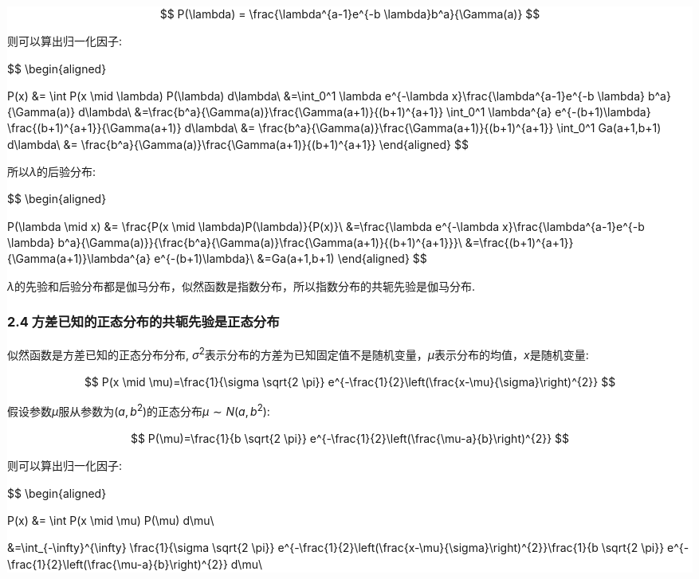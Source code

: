 $$
P(\lambda) = \frac{\lambda^{a-1}e^{-b \lambda}b^a}{\Gamma(a)}
$$

则可以算出归一化因子:

$$
\begin{aligned}

P(x) &= \int P(x \mid \lambda) P(\lambda) d\lambda\\
&=\int_0^1 \lambda e^{-\lambda x}\frac{\lambda^{a-1}e^{-b \lambda} b^a}{\Gamma(a)} d\lambda\\
&=\frac{b^a}{\Gamma(a)}\frac{\Gamma(a+1)}{(b+1)^{a+1}} \int_0^1 \lambda^{a} e^{-(b+1)\lambda} \frac{(b+1)^{a+1}}{\Gamma(a+1)} d\lambda\\
&= \frac{b^a}{\Gamma(a)}\frac{\Gamma(a+1)}{(b+1)^{a+1}} \int_0^1 Ga(a+1,b+1) d\lambda\\
&= \frac{b^a}{\Gamma(a)}\frac{\Gamma(a+1)}{(b+1)^{a+1}}
\end{aligned}
$$

所以$\lambda$的后验分布:

$$
\begin{aligned}

P(\lambda \mid x) &= \frac{P(x \mid \lambda)P(\lambda)}{P(x)}\\
&=\frac{\lambda e^{-\lambda x}\frac{\lambda^{a-1}e^{-b \lambda} b^a}{\Gamma(a)}}{\frac{b^a}{\Gamma(a)}\frac{\Gamma(a+1)}{(b+1)^{a+1}}}\\
&=\frac{(b+1)^{a+1}}{\Gamma(a+1)}\lambda^{a} e^{-(b+1)\lambda}\\
&=Ga(a+1,b+1)
\end{aligned}
$$

$\lambda$的先验和后验分布都是伽马分布，似然函数是指数分布，所以指数分布的共轭先验是伽马分布.

### 2.4 方差已知的正态分布的共轭先验是正态分布

似然函数是方差已知的正态分布分布, $\sigma^2$表示分布的方差为已知固定值不是随机变量，$\mu$表示分布的均值，$x$是随机变量:

$$
P(x \mid \mu)=\frac{1}{\sigma \sqrt{2 \pi}} e^{-\frac{1}{2}\left(\frac{x-\mu}{\sigma}\right)^{2}}
$$

假设参数$\mu$服从参数为$(a,b^2)$的正态分布$\mu\sim N(a,b^2)$:

$$
P(\mu)=\frac{1}{b \sqrt{2 \pi}} e^{-\frac{1}{2}\left(\frac{\mu-a}{b}\right)^{2}}
$$

则可以算出归一化因子:

$$
\begin{aligned}


P(x) &= \int P(x \mid \mu) P(\mu) d\mu\\

&=\int_{-\infty}^{\infty} \frac{1}{\sigma \sqrt{2 \pi}} e^{-\frac{1}{2}\left(\frac{x-\mu}{\sigma}\right)^{2}}\frac{1}{b \sqrt{2 \pi}} e^{-\frac{1}{2}\left(\frac{\mu-a}{b}\right)^{2}} d\mu\\
